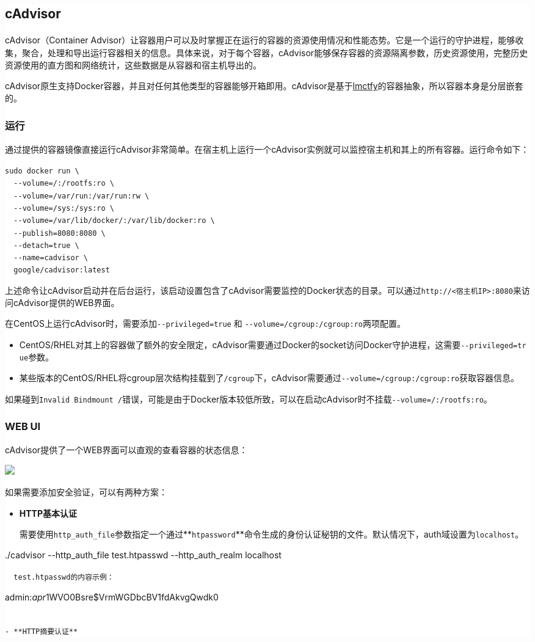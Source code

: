 ## cAdvisor

cAdvisor（Container Advisor）让容器用户可以及时掌握正在运行的容器的资源使用情况和性能态势。它是一个运行的守护进程，能够收集，聚合，处理和导出运行容器相关的信息。具体来说，对于每个容器，cAdvisor能够保存容器的资源隔离参数，历史资源使用，完整历史资源使用的直方图和网络统计，这些数据是从容器和宿主机导出的。

cAdvisor原生支持Docker容器，并且对任何其他类型的容器能够开箱即用。cAdvisor是基于[lmctfy](https://github.com/google/lmctfy)的容器抽象，所以容器本身是分层嵌套的。

### 运行

通过提供的容器镜像直接运行cAdvisor非常简单。在宿主机上运行一个cAdvisor实例就可以监控宿主机和其上的所有容器。运行命令如下：

```
sudo docker run \
  --volume=/:/rootfs:ro \
  --volume=/var/run:/var/run:rw \
  --volume=/sys:/sys:ro \
  --volume=/var/lib/docker/:/var/lib/docker:ro \
  --publish=8080:8080 \
  --detach=true \
  --name=cadvisor \
  google/cadvisor:latest
```

上述命令让cAdvisor启动并在后台运行，该启动设置包含了cAdvisor需要监控的Docker状态的目录。可以通过`http://<宿主机IP>:8080`来访问cAdvisor提供的WEB界面。

在CentOS上运行cAdvisor时，需要添加`--privileged=true` 和 `--volume=/cgroup:/cgroup:ro`两项配置。

- CentOS/RHEL对其上的容器做了额外的安全限定，cAdvisor需要通过Docker的socket访问Docker守护进程，这需要`--privileged=true`参数。

- 某些版本的CentOS/RHEL将cgroup层次结构挂载到了`/cgroup`下，cAdvisor需要通过`--volume=/cgroup:/cgroup:ro`获取容器信息。

如果碰到`Invalid Bindmount /`错误，可能是由于Docker版本较低所致，可以在启动cAdvisor时不挂载`--volume=/:/rootfs:ro`。

### WEB UI

cAdvisor提供了一个WEB界面可以直观的查看容器的状态信息：

![](/assets/dcos-cadvisor-webui.png)

如果需要添加安全验证，可以有两种方案：

- **HTTP基本认证**

  需要使用`http_auth_file`参数指定一个通过**`htpassword`**命令生成的身份认证秘钥的文件。默认情况下，auth域设置为`localhost`。

  ```
./cadvisor --http_auth_file test.htpasswd --http_auth_realm localhost
```
  test.htpasswd的内容示例：

  ```
admin:$apr1$WVO0Bsre$VrmWGDbcBV1fdAkvgQwdk0
```

- **HTTP摘要认证**
